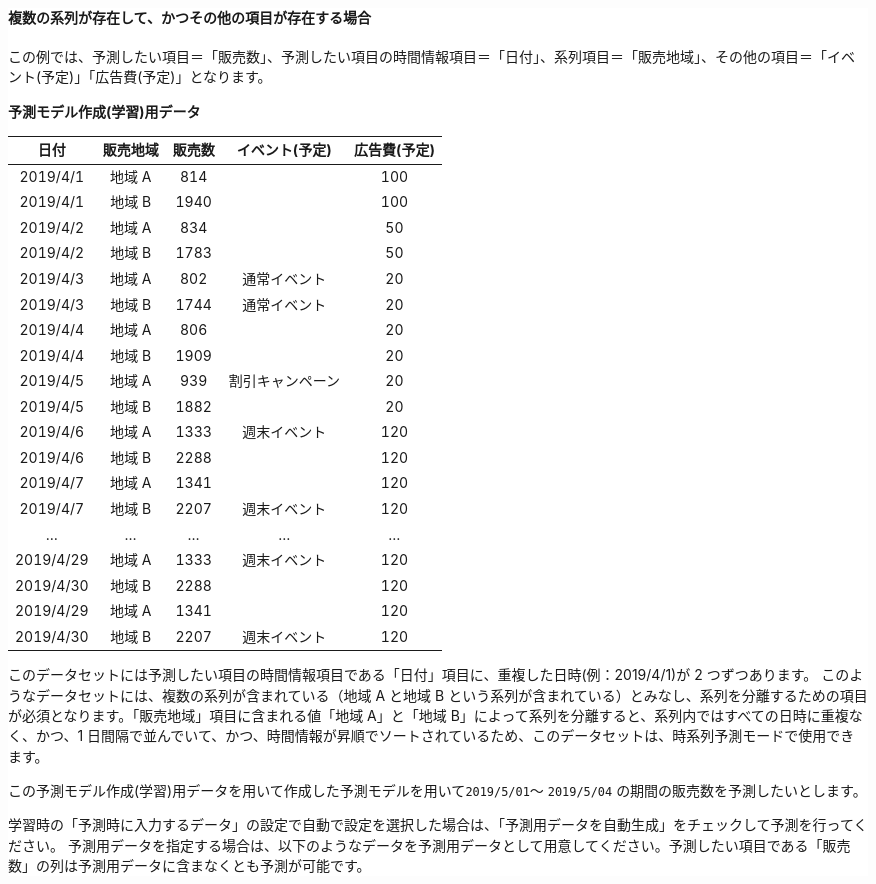 </div>

#### 複数の系列が存在して、かつその他の項目が存在する場合

この例では、予測したい項目＝「販売数」、予測したい項目の時間情報項目＝「日付」、系列項目＝「販売地域」、その他の項目＝「イベント(予定)」「広告費(予定)」となります。

**予測モデル作成(学習)用データ**

<div class="csv_table">

|   日付    | 販売地域 | 販売数 |  イベント(予定)  | 広告費(予定) |
| :-------: | :------: | :----: | :--------------: | :----------: |
| 2019/4/1  |  地域 A  |  814   |                  |     100      |
| 2019/4/1  |  地域 B  |  1940  |                  |     100      |
| 2019/4/2  |  地域 A  |  834   |                  |      50      |
| 2019/4/2  |  地域 B  |  1783  |                  |      50      |
| 2019/4/3  |  地域 A  |  802   |   通常イベント   |      20      |
| 2019/4/3  |  地域 B  |  1744  |   通常イベント   |      20      |
| 2019/4/4  |  地域 A  |  806   |                  |      20      |
| 2019/4/4  |  地域 B  |  1909  |                  |      20      |
| 2019/4/5  |  地域 A  |  939   | 割引キャンペーン |      20      |
| 2019/4/5  |  地域 B  |  1882  |                  |      20      |
| 2019/4/6  |  地域 A  |  1333  |   週末イベント   |     120      |
| 2019/4/6  |  地域 B  |  2288  |                  |     120      |
| 2019/4/7  |  地域 A  |  1341  |                  |     120      |
| 2019/4/7  |  地域 B  |  2207  |   週末イベント   |     120      |
|     …     |    …     |   …    |        …         |      …       |
| 2019/4/29 |  地域 A  |  1333  |   週末イベント   |     120      |
| 2019/4/30 |  地域 B  |  2288  |                  |     120      |
| 2019/4/29 |  地域 A  |  1341  |                  |     120      |
| 2019/4/30 |  地域 B  |  2207  |   週末イベント   |     120      |

</div>

このデータセットには予測したい項目の時間情報項目である「日付」項目に、重複した日時(例：2019/4/1)が 2 つずつあります。
このようなデータセットには、複数の系列が含まれている（地域 A と地域 B という系列が含まれている）とみなし、系列を分離するための項目が必須となります。「販売地域」項目に含まれる値「地域 A」と「地域 B」によって系列を分離すると、系列内ではすべての日時に重複なく、かつ、1 日間隔で並んでいて、かつ、時間情報が昇順でソートされているため、このデータセットは、時系列予測モードで使用できます。

この予測モデル作成(学習)用データを用いて作成した予測モデルを用いて`2019/5/01`～ `2019/5/04` の期間の販売数を予測したいとします。

学習時の「予測時に入力するデータ」の設定で自動で設定を選択した場合は、「予測用データを自動生成」をチェックして予測を行ってください。 予測用データを指定する場合は、以下のようなデータを予測用データとして用意してください。予測したい項目である「販売数」の列は予測用データに含まなくとも予測が可能です。
